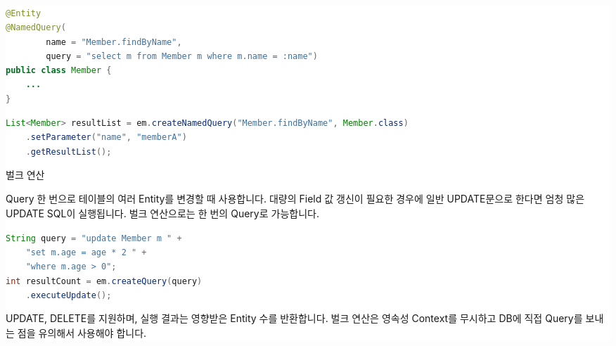 ```java
@Entity
@NamedQuery(
        name = "Member.findByName",
        query = "select m from Member m where m.name = :name")
public class Member {
    ...
}
```

```java
List<Member> resultList = em.createNamedQuery("Member.findByName", Member.class)
    .setParameter("name", "memberA")
    .getResultList();
```

벌크 연산

Query 한 번으로 테이블의 여러 Entity를 변경할 때 사용합니다. 대량의 Field 값 갱신이 필요한 경우에 일반 UPDATE문으로 한다면 엄청 많은 UPDATE SQL이 실행됩니다. 벌크 연산으로는 한 번의 Query로 가능합니다.

```java
String query = "update Member m " +
    "set m.age = age * 2 " +
    "where m.age > 0";
int resultCount = em.createQuery(query)
    .executeUpdate();
```
UPDATE, DELETE를 지원하며, 실행 결과는 영향받은 Entity 수를 반환합니다. 벌크 연산은 영속성 Context를 무시하고 DB에 직접 Query를 보내는 점을 유의해서 사용해야 합니다.
